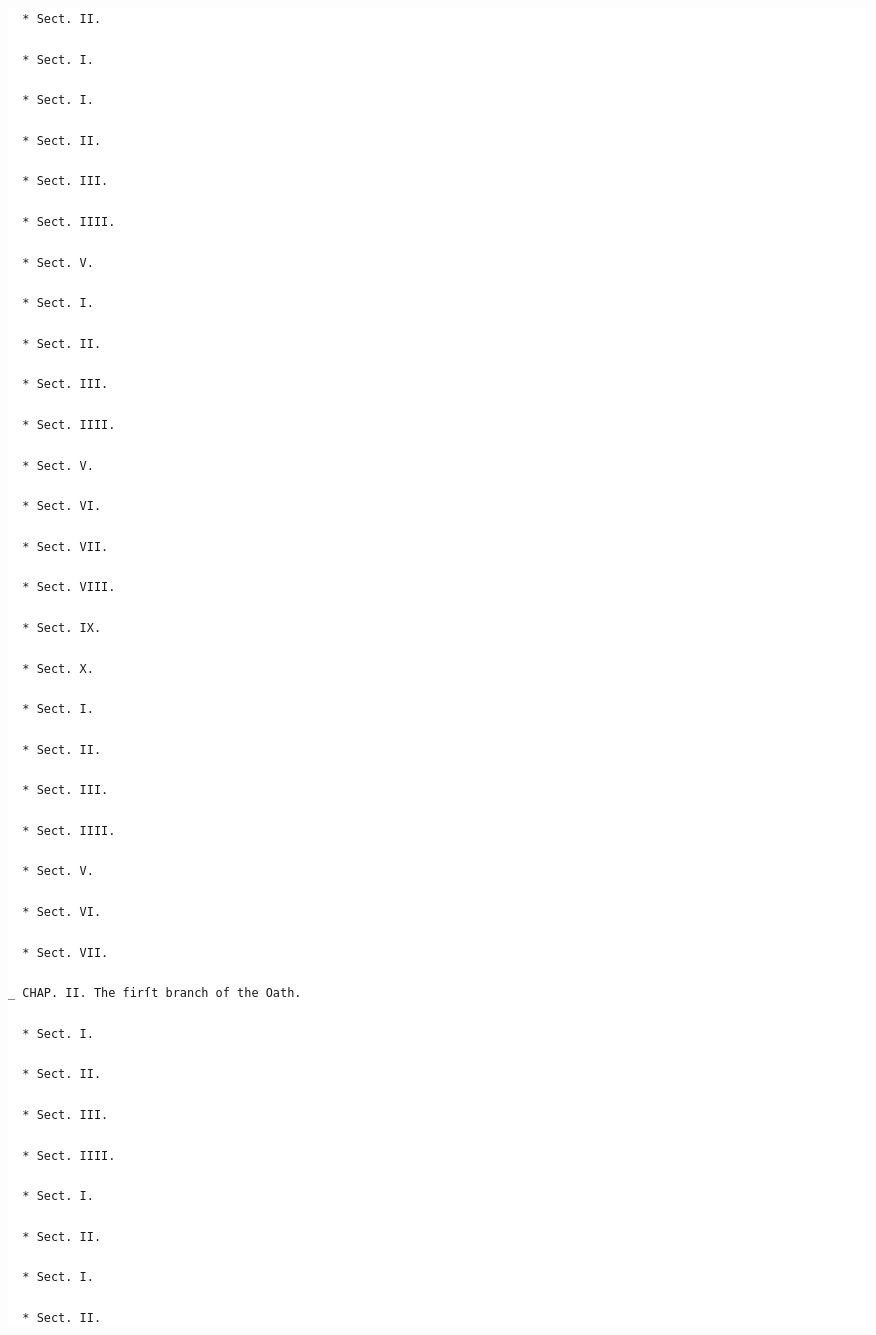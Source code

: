       * Sect. II.

      * Sect. I.

      * Sect. I.

      * Sect. II.

      * Sect. III.

      * Sect. IIII.

      * Sect. V.

      * Sect. I.

      * Sect. II.

      * Sect. III.

      * Sect. IIII.

      * Sect. V.

      * Sect. VI.

      * Sect. VII.

      * Sect. VIII.

      * Sect. IX.

      * Sect. X.

      * Sect. I.

      * Sect. II.

      * Sect. III.

      * Sect. IIII.

      * Sect. V.

      * Sect. VI.

      * Sect. VII.

    _ CHAP. II. The firſt branch of the Oath.

      * Sect. I.

      * Sect. II.

      * Sect. III.

      * Sect. IIII.

      * Sect. I.

      * Sect. II.

      * Sect. I.

      * Sect. II.
